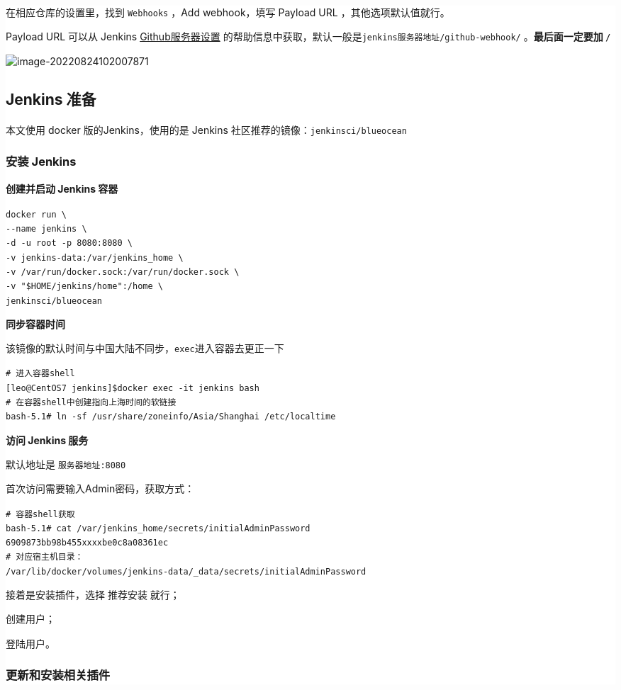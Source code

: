 在相应仓库的设置里，找到 `Webhooks` ，Add webhook，填写 Payload URL ，其他选项默认值就行。

Payload URL 可以从 Jenkins [Github服务器设置](#设置-github-server) 的帮助信息中获取，默认一般是`jenkins服务器地址/github-webhook/` 。**最后面一定要加 `/`**

![image-20220824102007871](https://leo-1258140835.cos.ap-guangzhou.myqcloud.com/blogimages/image-20220824102007871.png)



## Jenkins 准备

本文使用 docker 版的Jenkins，使用的是 Jenkins 社区推荐的镜像：`jenkinsci/blueocean`

### 安装 Jenkins

**创建并启动 Jenkins 容器**

```shell
docker run \
--name jenkins \
-d -u root -p 8080:8080 \
-v jenkins-data:/var/jenkins_home \
-v /var/run/docker.sock:/var/run/docker.sock \
-v "$HOME/jenkins/home":/home \
jenkinsci/blueocean
```

**同步容器时间**

该镜像的默认时间与中国大陆不同步，`exec`进入容器去更正一下

```shell
# 进入容器shell
[leo@CentOS7 jenkins]$docker exec -it jenkins bash
# 在容器shell中创建指向上海时间的软链接
bash-5.1# ln -sf /usr/share/zoneinfo/Asia/Shanghai /etc/localtime
```

**访问 Jenkins 服务**

默认地址是 `服务器地址:8080`

首次访问需要输入Admin密码，获取方式：

```shell
# 容器shell获取
bash-5.1# cat /var/jenkins_home/secrets/initialAdminPassword
6909873bb98b455xxxxbe0c8a08361ec
# 对应宿主机目录：
/var/lib/docker/volumes/jenkins-data/_data/secrets/initialAdminPassword
```

接着是安装插件，选择 推荐安装 就行；

创建用户；

登陆用户。

### 更新和安装相关插件

